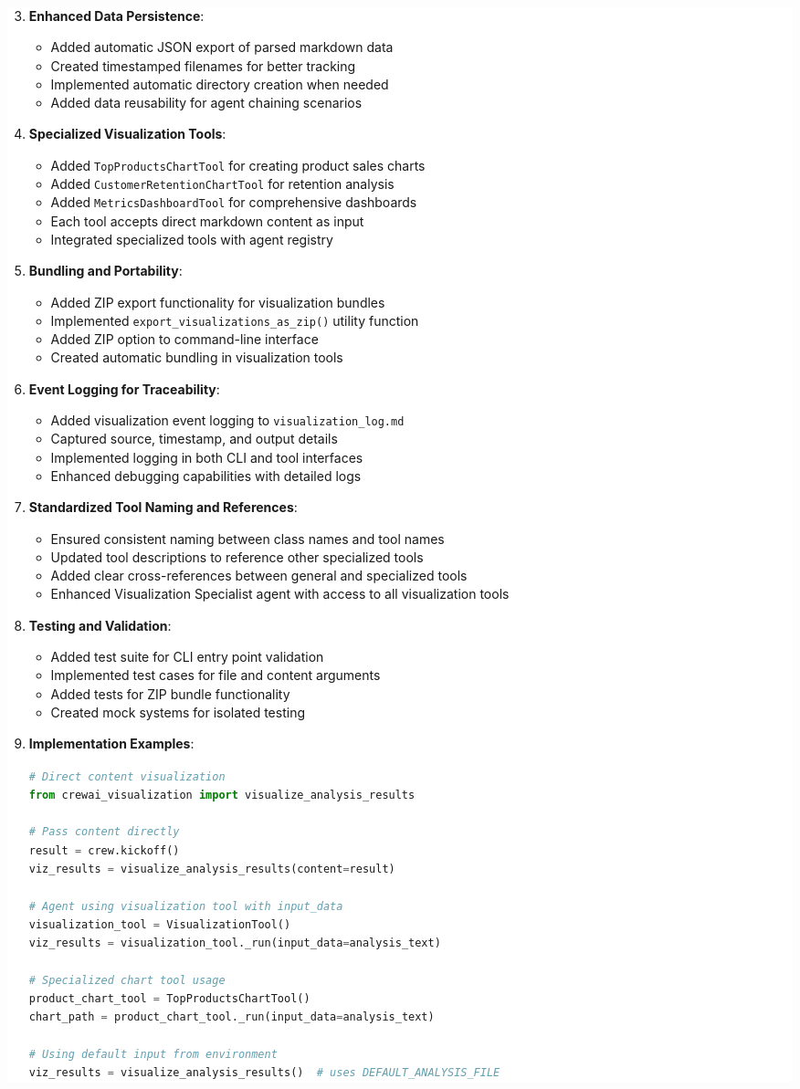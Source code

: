3. **Enhanced Data Persistence**:
   - Added automatic JSON export of parsed markdown data
   - Created timestamped filenames for better tracking
   - Implemented automatic directory creation when needed
   - Added data reusability for agent chaining scenarios

4. **Specialized Visualization Tools**:
   - Added `TopProductsChartTool` for creating product sales charts
   - Added `CustomerRetentionChartTool` for retention analysis
   - Added `MetricsDashboardTool` for comprehensive dashboards
   - Each tool accepts direct markdown content as input
   - Integrated specialized tools with agent registry

5. **Bundling and Portability**:
   - Added ZIP export functionality for visualization bundles
   - Implemented `export_visualizations_as_zip()` utility function
   - Added ZIP option to command-line interface
   - Created automatic bundling in visualization tools

6. **Event Logging for Traceability**:
   - Added visualization event logging to `visualization_log.md`
   - Captured source, timestamp, and output details
   - Implemented logging in both CLI and tool interfaces
   - Enhanced debugging capabilities with detailed logs

7. **Standardized Tool Naming and References**:
   - Ensured consistent naming between class names and tool names
   - Updated tool descriptions to reference other specialized tools
   - Added clear cross-references between general and specialized tools
   - Enhanced Visualization Specialist agent with access to all visualization tools

8. **Testing and Validation**:
   - Added test suite for CLI entry point validation
   - Implemented test cases for file and content arguments
   - Added tests for ZIP bundle functionality
   - Created mock systems for isolated testing

9. **Implementation Examples**:
   ```python
   # Direct content visualization
   from crewai_visualization import visualize_analysis_results
   
   # Pass content directly
   result = crew.kickoff()
   viz_results = visualize_analysis_results(content=result)
   
   # Agent using visualization tool with input_data
   visualization_tool = VisualizationTool()
   viz_results = visualization_tool._run(input_data=analysis_text)
   
   # Specialized chart tool usage
   product_chart_tool = TopProductsChartTool()
   chart_path = product_chart_tool._run(input_data=analysis_text)
   
   # Using default input from environment
   viz_results = visualize_analysis_results()  # uses DEFAULT_ANALYSIS_FILE
   ```

